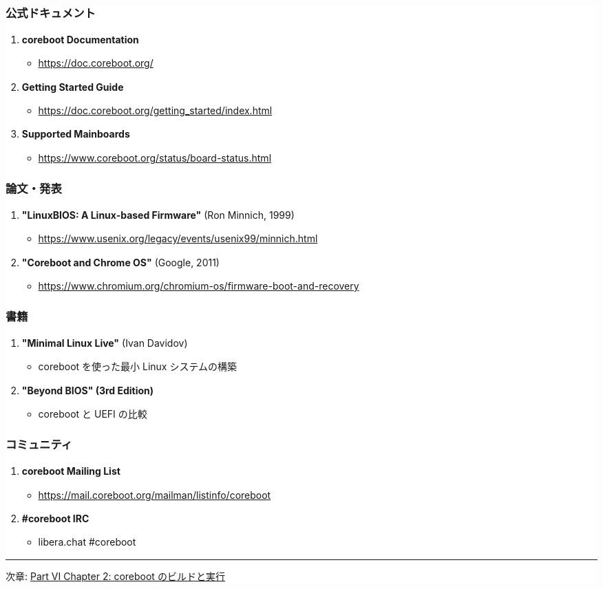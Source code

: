 ### 公式ドキュメント

1. **coreboot Documentation**
   - https://doc.coreboot.org/

2. **Getting Started Guide**
   - https://doc.coreboot.org/getting_started/index.html

3. **Supported Mainboards**
   - https://www.coreboot.org/status/board-status.html

### 論文・発表

1. **"LinuxBIOS: A Linux-based Firmware"** (Ron Minnich, 1999)
   - https://www.usenix.org/legacy/events/usenix99/minnich.html

2. **"Coreboot and Chrome OS"** (Google, 2011)
   - https://www.chromium.org/chromium-os/firmware-boot-and-recovery

### 書籍

1. **"Minimal Linux Live"** (Ivan Davidov)
   - coreboot を使った最小 Linux システムの構築

2. **"Beyond BIOS" (3rd Edition)**
   - coreboot と UEFI の比較

### コミュニティ

1. **coreboot Mailing List**
   - https://mail.coreboot.org/mailman/listinfo/coreboot

2. **#coreboot IRC**
   - libera.chat #coreboot

---

次章: [Part VI Chapter 2: coreboot のビルドと実行](02-coreboot-build.md)
